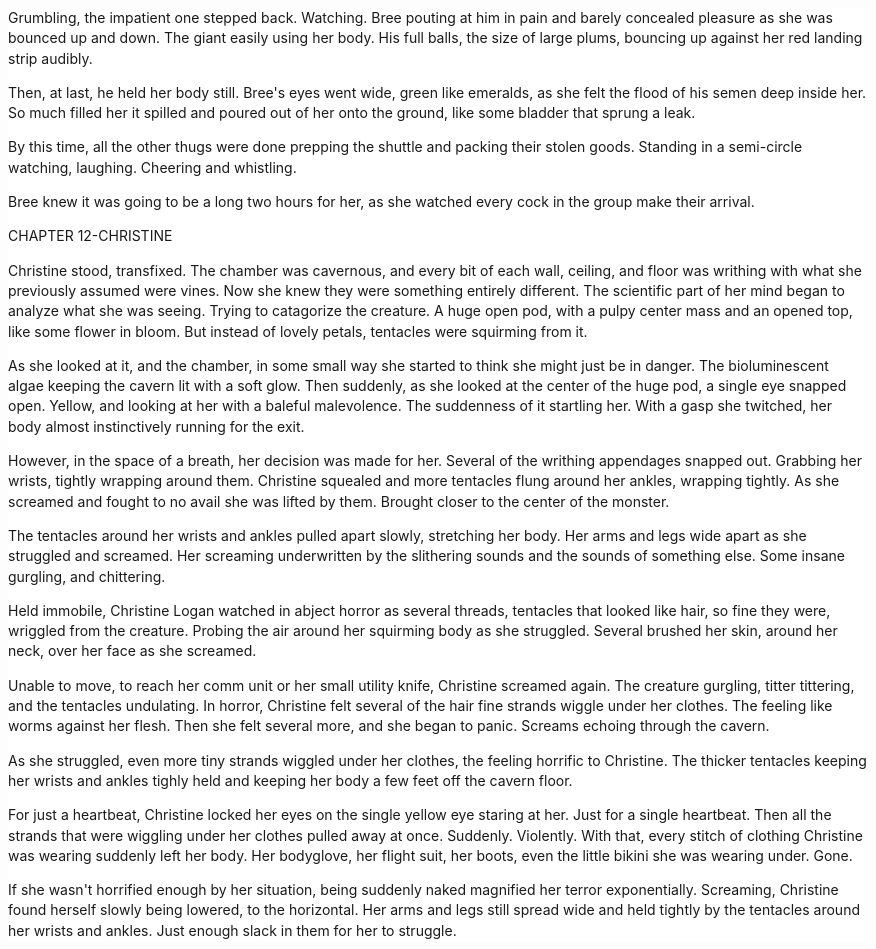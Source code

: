 Grumbling, the impatient one stepped back. Watching. Bree pouting at him in pain and barely concealed pleasure as she was bounced up and down. The giant easily using her body. His full balls, the size of large plums, bouncing up against her red landing strip audibly. 

Then, at last, he held her body still. Bree's eyes went wide, green like emeralds, as she felt the flood of his semen deep inside her. So much filled her it spilled and poured out of her onto the ground, like some bladder that sprung a leak. 

By this time, all the other thugs were done prepping the shuttle and packing their stolen goods. Standing in a semi-circle watching, laughing. Cheering and whistling. 

Bree knew it was going to be a long two hours for her, as she watched every cock in the group make their arrival. 

CHAPTER 12-CHRISTINE 

Christine stood, transfixed. The chamber was cavernous, and every bit of each wall, ceiling, and floor was writhing with what she previously assumed were vines. Now she knew they were something entirely different. The scientific part of her mind began to analyze what she was seeing. Trying to catagorize the creature. A huge open pod, with a pulpy center mass and an opened top, like some flower in bloom. But instead of lovely petals, tentacles were squirming from it. 

As she looked at it, and the chamber, in some small way she started to think she might just be in danger. The bioluminescent algae keeping the cavern lit with a soft glow. Then suddenly, as she looked at the center of the huge pod, a single eye snapped open. Yellow, and looking at her with a baleful malevolence. The suddenness of it startling her. With a gasp she twitched, her body almost instinctively running for the exit. 

However, in the space of a breath, her decision was made for her. Several of the writhing appendages snapped out. Grabbing her wrists, tightly wrapping around them. Christine squealed and more tentacles flung around her ankles, wrapping tightly. As she screamed and fought to no avail she was lifted by them. Brought closer to the center of the monster. 

The tentacles around her wrists and ankles pulled apart slowly, stretching her body. Her arms and legs wide apart as she struggled and screamed. Her screaming underwritten by the slithering sounds and the sounds of something else. Some insane gurgling, and chittering. 

Held immobile, Christine Logan watched in abject horror as several threads, tentacles that looked like hair, so fine they were, wriggled from the creature. Probing the air around her squirming body as she struggled. Several brushed her skin, around her neck, over her face as she screamed. 

Unable to move, to reach her comm unit or her small utility knife, Christine screamed again. The creature gurgling, titter tittering, and the tentacles undulating. In horror, Christine felt several of the hair fine strands wiggle under her clothes. The feeling like worms against her flesh. Then she felt several more, and she began to panic. Screams echoing through the cavern. 

As she struggled, even more tiny strands wiggled under her clothes, the feeling horrific to Christine. The thicker tentacles keeping her wrists and ankles tighly held and keeping her body a few feet off the cavern floor. 

For just a heartbeat, Christine locked her eyes on the single yellow eye staring at her. Just for a single heartbeat. Then all the strands that were wiggling under her clothes pulled away at once. Suddenly. Violently. With that, every stitch of clothing Christine was wearing suddenly left her body. Her bodyglove, her flight suit, her boots, even the little bikini she was wearing under. Gone. 

If she wasn't horrified enough by her situation, being suddenly naked magnified her terror exponentially. Screaming, Christine found herself slowly being lowered, to the horizontal. Her arms and legs still spread wide and held tightly by the tentacles around her wrists and ankles. Just enough slack in them for her to struggle. 
